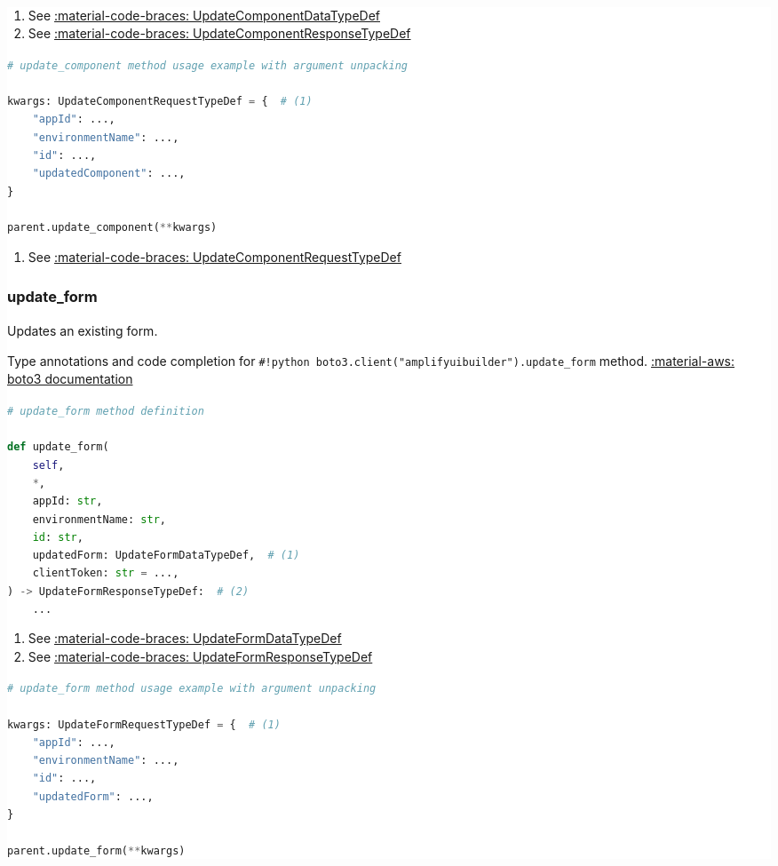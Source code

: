 1. See [:material-code-braces: UpdateComponentDataTypeDef](./type_defs.md#updatecomponentdatatypedef)
2. See [:material-code-braces: UpdateComponentResponseTypeDef](./type_defs.md#updatecomponentresponsetypedef)


```python
# update_component method usage example with argument unpacking

kwargs: UpdateComponentRequestTypeDef = {  # (1)
    "appId": ...,
    "environmentName": ...,
    "id": ...,
    "updatedComponent": ...,
}

parent.update_component(**kwargs)
```

1. See [:material-code-braces: UpdateComponentRequestTypeDef](./type_defs.md#updatecomponentrequesttypedef)

### update\_form

Updates an existing form.

Type annotations and code completion for `#!python boto3.client("amplifyuibuilder").update_form` method.
[:material-aws: boto3 documentation](https://boto3.amazonaws.com/v1/documentation/api/latest/reference/services/amplifyuibuilder/client/update_form.html)

```python
# update_form method definition

def update_form(
    self,
    *,
    appId: str,
    environmentName: str,
    id: str,
    updatedForm: UpdateFormDataTypeDef,  # (1)
    clientToken: str = ...,
) -> UpdateFormResponseTypeDef:  # (2)
    ...
```

1. See [:material-code-braces: UpdateFormDataTypeDef](./type_defs.md#updateformdatatypedef)
2. See [:material-code-braces: UpdateFormResponseTypeDef](./type_defs.md#updateformresponsetypedef)


```python
# update_form method usage example with argument unpacking

kwargs: UpdateFormRequestTypeDef = {  # (1)
    "appId": ...,
    "environmentName": ...,
    "id": ...,
    "updatedForm": ...,
}

parent.update_form(**kwargs)
```
